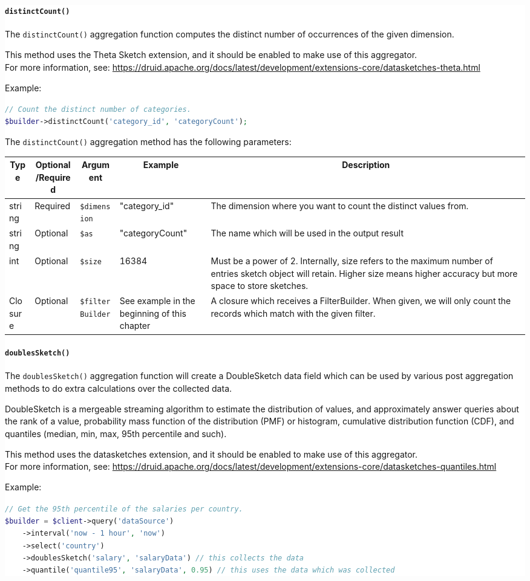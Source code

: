 #### `distinctCount()`

The `distinctCount()` aggregation function computes the distinct number of occurrences of the given dimension.

This method uses the Theta Sketch extension, and it should be enabled to make use of this aggregator.  
For more information, see: https://druid.apache.org/docs/latest/development/extensions-core/datasketches-theta.html

Example:

```php
// Count the distinct number of categories. 
$builder->distinctCount('category_id', 'categoryCount');
```

The `distinctCount()` aggregation method has the following parameters:

| **Type** | **Optional/Required** | **Argument**     | **Example**                                  | **Description**                                                                                                                                                                |
|----------|-----------------------|------------------|----------------------------------------------|--------------------------------------------------------------------------------------------------------------------------------------------------------------------------------|
| string   | Required              | `$dimension`     | "category_id"                                | The dimension where you want to count the distinct values from.                                                                                                                |
| string   | Optional              | `$as`            | "categoryCount"                              | The name which will be used in the output result                                                                                                                               |
| int      | Optional              | `$size`          | 16384                                        | Must be a power of 2. Internally, size refers to the maximum number of entries sketch object will retain. Higher size means higher accuracy but more space to store sketches.  |
| Closure  | Optional              | `$filterBuilder` | See example in the beginning of this chapter | A closure which receives a FilterBuilder. When given, we will only count the records which match with the given filter.                                                        |

#### `doublesSketch()`

The `doublesSketch()` aggregation function will create a DoubleSketch data field which can be used by various
post aggregation methods to do extra calculations over the collected data.

DoubleSketch is a mergeable streaming algorithm to estimate the distribution of values, and approximately answer
queries about the rank of a value, probability mass function of the distribution (PMF) or histogram,
cumulative distribution function (CDF), and quantiles (median, min, max, 95th percentile and such).

This method uses the datasketches extension, and it should be enabled to make use of this aggregator.  
For more information, see: https://druid.apache.org/docs/latest/development/extensions-core/datasketches-quantiles.html

Example:

```php
// Get the 95th percentile of the salaries per country.
$builder = $client->query('dataSource')
    ->interval('now - 1 hour', 'now')
    ->select('country')
    ->doublesSketch('salary', 'salaryData') // this collects the data 
    ->quantile('quantile95', 'salaryData', 0.95) // this uses the data which was collected 
```
